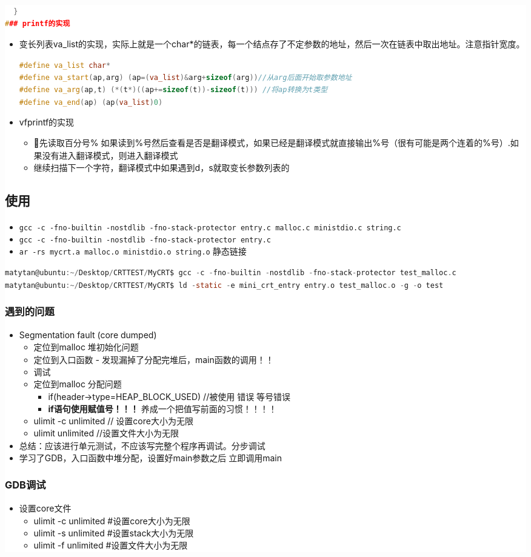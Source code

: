   ```c
    }
### printf的实现
  ```


    

- 变长列表va_list的实现，实际上就是一个char*的链表，每一个结点存了不定参数的地址，然后一次在链表中取出地址。注意指针宽度。
    ```c++
    #define va_list char*
    #define va_start(ap,arg) (ap=(va_list)&arg+sizeof(arg))//从arg后面开始取参数地址
    #define va_arg(ap,t) (*(t*)((ap+=sizeof(t))-sizeof(t))) //将ap转换为t类型
    #define va_end(ap) (ap(va_list)0)
    ```
    
- vfprintf的实现
  - 先读取百分号% 如果读到%号然后查看是否是翻译模式，如果已经是翻译模式就直接输出%号（很有可能是两个连着的%号）.如果没有进入翻译模式，则进入翻译模式
  - 继续扫描下一个字符，翻译模式中如果遇到d，s就取变长参数列表的



## 使用
- `gcc -c -fno-builtin -nostdlib -fno-stack-protector entry.c malloc.c ministdio.c string.c`
- `gcc -c -fno-builtin -nostdlib -fno-stack-protector entry.c`
- `ar -rs mycrt.a malloc.o ministdio.o string.o` 静态链接
```c
matytan@ubuntu:~/Desktop/CRTTEST/MyCRT$ gcc -c -fno-builtin -nostdlib -fno-stack-protector test_malloc.c
matytan@ubuntu:~/Desktop/CRTTEST/MyCRT$ ld -static -e mini_crt_entry entry.o test_malloc.o -g -o test
```



### 遇到的问题

- Segmentation fault (core dumped)
  - 定位到malloc 堆初始化问题
  - 定位到入口函数 - 发现漏掉了分配完堆后，main函数的调用！！
  - 调试
  - 定位到malloc 分配问题
    - if(header->type=HEAP_BLOCK_USED) //被使用 错误 等号错误
    - **if语句使用赋值号！！！** 养成一个把值写前面的习惯！！！！
  - ulimit -c unlimited // 设置core大小为无限
  - ulimit unlimited //设置文件大小为无限
- 总结：应该进行单元测试，不应该写完整个程序再调试。分步调试
- 学习了GDB，入口函数中堆分配，设置好main参数之后 立即调用main
### GDB调试

- 设置core文件
  - ulimit -c unlimited	#设置core大小为无限
  - ulimit -s unlimited     #设置stack大小为无限
  - ulimit -f unlimited	#设置文件大小为无限

